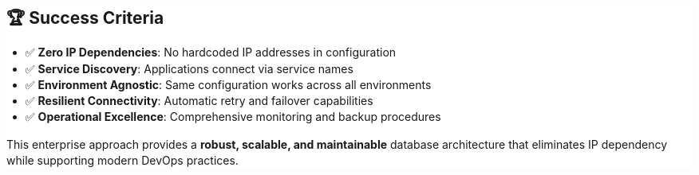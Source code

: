 
## 🏆 **Success Criteria**

- ✅ **Zero IP Dependencies**: No hardcoded IP addresses in configuration
- ✅ **Service Discovery**: Applications connect via service names
- ✅ **Environment Agnostic**: Same configuration works across all environments
- ✅ **Resilient Connectivity**: Automatic retry and failover capabilities
- ✅ **Operational Excellence**: Comprehensive monitoring and backup procedures

This enterprise approach provides a **robust, scalable, and maintainable** database architecture that eliminates IP dependency while supporting modern DevOps practices.
